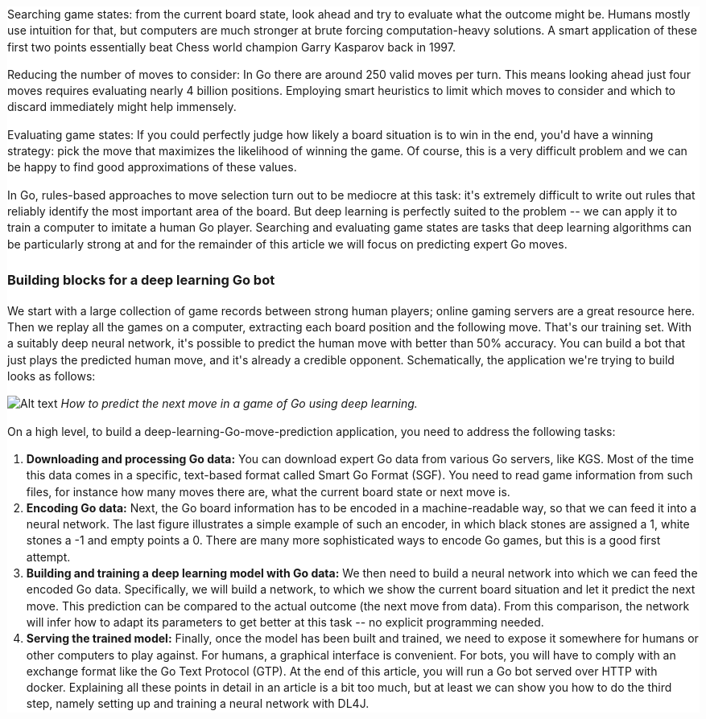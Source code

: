 Searching game states: from the current board state, look ahead and try to evaluate what the outcome might be. Humans mostly use intuition for that, but computers are much stronger at brute forcing computation-heavy solutions. A smart application of these first two points essentially beat Chess world champion Garry Kasparov back in 1997.

Reducing the number of moves to consider: In Go there are around 250 valid moves per turn. This means looking ahead just four moves requires evaluating nearly 4 billion positions. Employing smart heuristics to limit which moves to consider and which to discard immediately might help immensely.

Evaluating game states: If you could perfectly judge how likely a board situation is to win in the end, you'd have a winning strategy: pick the move that maximizes the likelihood of winning the game. Of course, this is a very difficult problem and we can be happy to find good approximations of these values.

In Go, rules-based approaches to move selection turn out to be mediocre at this task: it's extremely difficult to write out rules that reliably identify the most important area of the board. But deep learning is perfectly suited to the problem -- we can apply it to train a computer to imitate a human Go player. Searching and evaluating game states are tasks that deep learning algorithms can be particularly strong at and for the remainder of this article we will focus on predicting expert Go moves.

### Building blocks for a deep learning Go bot

We start with a large collection of game records between strong human players; online gaming servers are a great resource here. Then we replay all the games on a computer, extracting each board position and the following move. That's our training set. With a suitably deep neural network, it's possible to predict the human move with better than 50% accuracy. You can build a bot that just plays the predicted human move, and it's already a credible opponent. Schematically, the application we're trying to build looks as follows:

![Alt text](./img/overview_diagram_sm.jpg)
*How to predict the next move in a game of Go using deep learning.*

On a high level, to build a deep-learning-Go-move-prediction application, you need to address the following tasks:

1. **Downloading and processing Go data:** You can download expert Go data from various Go servers, like KGS. Most of the time this data comes in a specific, text-based format called Smart Go Format (SGF). You need to read game information from such files, for instance how many moves there are, what the current board state or next move is.
2. **Encoding Go data:** Next, the Go board information has to be encoded in a machine-readable way, so that we can feed it into a neural network. The last figure illustrates a simple example of such an encoder, in which black stones are assigned a 1, white stones a -1 and empty points a 0. There are many more sophisticated ways to encode Go games, but this is a good first attempt.
3. **Building and training a deep learning model with Go data:** We then need to build a neural network into which we can feed the encoded Go data. Specifically, we will build a network, to which we show the current board situation and let it predict the next move. This prediction can be compared to the actual outcome (the next move from data). From this comparison, the network will infer how to adapt its parameters to get better at this task -- no explicit programming needed.
4. **Serving the trained model:** Finally, once the model has been built and trained, we need to expose it somewhere for humans or other computers to play against. For humans, a graphical interface is convenient. For bots, you will have to comply with an exchange format like the Go Text Protocol (GTP). At the end of this article, you will run a Go bot served over HTTP with docker.
Explaining all these points in detail in an article is a bit too much, but at least we can show you how to do the third step, namely setting up and training a neural network with DL4J.
